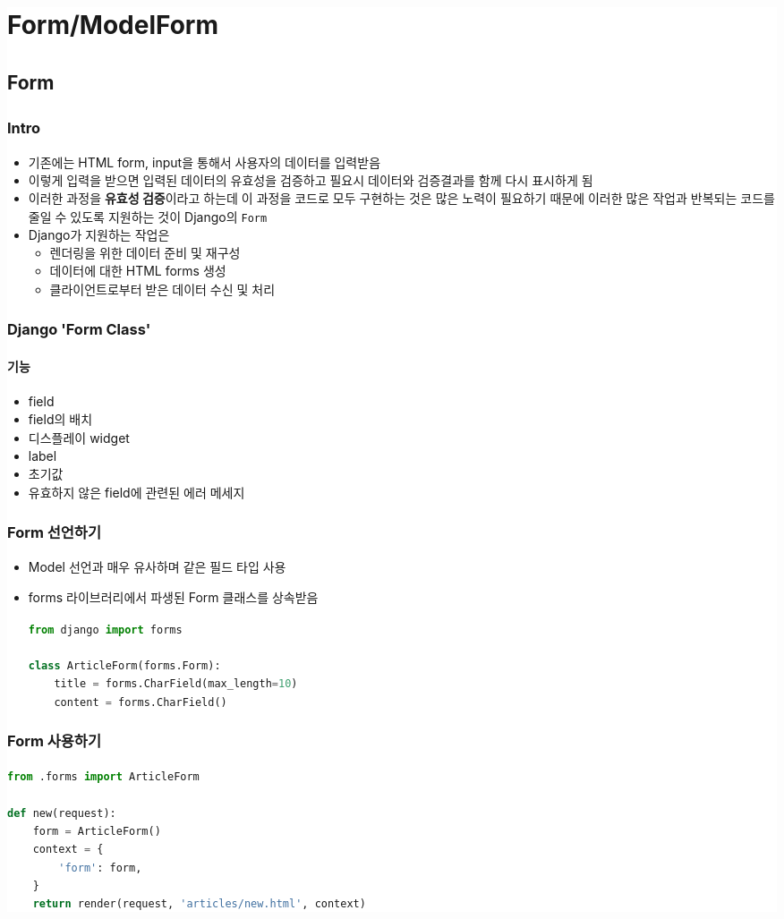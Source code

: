 # Form/ModelForm



## Form



### Intro

- 기존에는 HTML form, input을 통해서 사용자의 데이터를 입력받음
- 이렇게 입력을 받으면 입력된 데이터의 유효성을 검증하고 필요시 데이터와 검증결과를 함께 다시 표시하게 됨
- 이러한 과정을 **유효성 검증**이라고 하는데 이 과정을 코드로 모두 구현하는 것은 많은 노력이 필요하기 때문에 이러한 많은 작업과 반복되는 코드를 줄일 수 있도록 지원하는 것이 Django의 `Form`
- Django가 지원하는 작업은
  - 렌더링을 위한 데이터 준비 및 재구성
  - 데이터에 대한 HTML forms 생성
  - 클라이언트로부터 받은 데이터 수신 및 처리



### Django 'Form Class'



#### 기능

- field
- field의 배치
- 디스플레이 widget
- label
- 초기값
- 유효하지 않은 field에 관련된 에러 메세지



### Form 선언하기

- Model 선언과 매우 유사하며 같은 필드 타입 사용

- forms 라이브러리에서 파생된 Form 클래스를 상속받음

  ```python
  from django import forms
  
  class ArticleForm(forms.Form):
      title = forms.CharField(max_length=10)
      content = forms.CharField()
  ```

  



### Form 사용하기

```python
from .forms import ArticleForm

def new(request):
    form = ArticleForm()
    context = {
        'form': form,
    }
    return render(request, 'articles/new.html', context)
```
